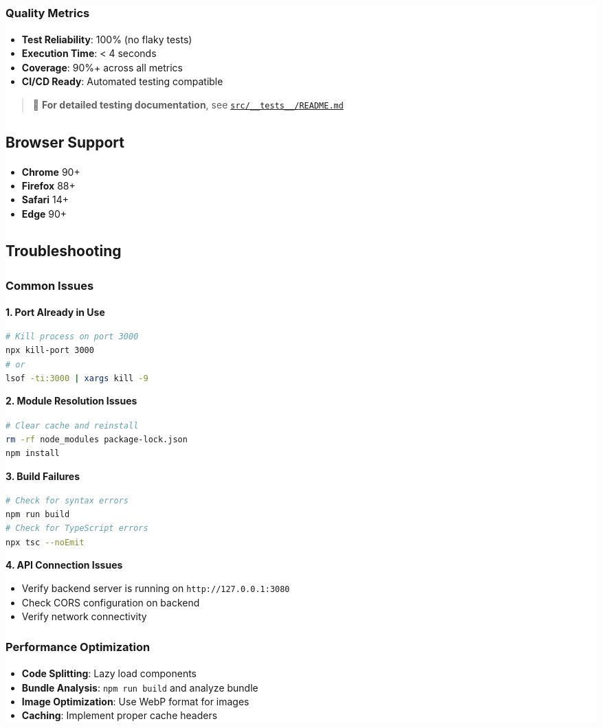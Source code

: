 ### Quality Metrics

- **Test Reliability**: 100% (no flaky tests)
- **Execution Time**: < 4 seconds
- **Coverage**: 90%+ across all metrics
- **CI/CD Ready**: Automated testing compatible

> 📖 **For detailed testing documentation**, see [`src/__tests__/README.md`](src/__tests__/README.md)

## Browser Support

- **Chrome** 90+
- **Firefox** 88+
- **Safari** 14+
- **Edge** 90+

## Troubleshooting

### Common Issues

**1. Port Already in Use**
```bash
# Kill process on port 3000
npx kill-port 3000
# or
lsof -ti:3000 | xargs kill -9
```

**2. Module Resolution Issues**
```bash
# Clear cache and reinstall
rm -rf node_modules package-lock.json
npm install
```

**3. Build Failures**
```bash
# Check for syntax errors
npm run build
# Check for TypeScript errors
npx tsc --noEmit
```

**4. API Connection Issues**
- Verify backend server is running on `http://127.0.0.1:3080`
- Check CORS configuration on backend
- Verify network connectivity

### Performance Optimization

- **Code Splitting**: Lazy load components
- **Bundle Analysis**: `npm run build` and analyze bundle
- **Image Optimization**: Use WebP format for images
- **Caching**: Implement proper cache headers
